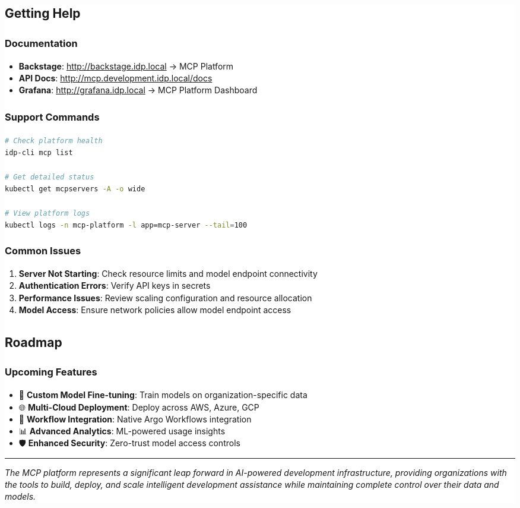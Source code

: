 ## Getting Help

### Documentation

- **Backstage**: http://backstage.idp.local → MCP Platform
- **API Docs**: http://mcp.development.idp.local/docs
- **Grafana**: http://grafana.idp.local → MCP Platform Dashboard

### Support Commands

```bash
# Check platform health
idp-cli mcp list

# Get detailed status
kubectl get mcpservers -A -o wide

# View platform logs
kubectl logs -n mcp-platform -l app=mcp-server --tail=100
```

### Common Issues

1. **Server Not Starting**: Check resource limits and model endpoint connectivity
2. **Authentication Errors**: Verify API keys in secrets
3. **Performance Issues**: Review scaling configuration and resource allocation
4. **Model Access**: Ensure network policies allow model endpoint access

## Roadmap

### Upcoming Features

- 🔮 **Custom Model Fine-tuning**: Train models on organization-specific data
- 🌐 **Multi-Cloud Deployment**: Deploy across AWS, Azure, GCP
- 🔄 **Workflow Integration**: Native Argo Workflows integration
- 📊 **Advanced Analytics**: ML-powered usage insights
- 🛡️ **Enhanced Security**: Zero-trust model access controls

---

_The MCP platform represents a significant leap forward in AI-powered development infrastructure, providing organizations with the tools to build, deploy, and scale intelligent development assistance while maintaining complete control over their data and models._
